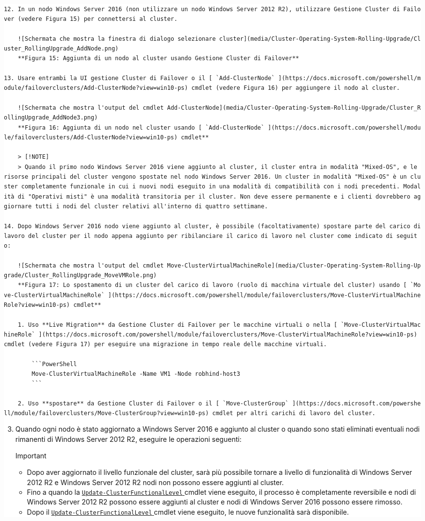     12. In un nodo Windows Server 2016 (non utilizzare un nodo Windows Server 2012 R2), utilizzare Gestione Cluster di Failover (vedere Figura 15) per connettersi al cluster.  

        ![Schermata che mostra la finestra di dialogo selezionare cluster](media/Cluster-Operating-System-Rolling-Upgrade/Cluster_RollingUpgrade_AddNode.png)  
        **Figura 15: Aggiunta di un nodo al cluster usando Gestione Cluster di Failover**  

    13. Usare entrambi la UI gestione Cluster di Failover o il [ `Add-ClusterNode` ](https://docs.microsoft.com/powershell/module/failoverclusters/Add-ClusterNode?view=win10-ps) cmdlet (vedere Figura 16) per aggiungere il nodo al cluster.  

        ![Schermata che mostra l'output del cmdlet Add-ClusterNode](media/Cluster-Operating-System-Rolling-Upgrade/Cluster_RollingUpgrade_AddNode3.png)  
        **Figura 16: Aggiunta di un nodo nel cluster usando [ `Add-ClusterNode` ](https://docs.microsoft.com/powershell/module/failoverclusters/Add-ClusterNode?view=win10-ps) cmdlet**  

        > [!NOTE]  
        > Quando il primo nodo Windows Server 2016 viene aggiunto al cluster, il cluster entra in modalità "Mixed-OS", e le risorse principali del cluster vengono spostate nel nodo Windows Server 2016. Un cluster in modalità "Mixed-OS" è un cluster completamente funzionale in cui i nuovi nodi eseguito in una modalità di compatibilità con i nodi precedenti. Modalità di "Operativi misti" è una modalità transitoria per il cluster. Non deve essere permanente e i clienti dovrebbero aggiornare tutti i nodi del cluster relativi all'interno di quattro settimane.  

    14. Dopo Windows Server 2016 nodo viene aggiunto al cluster, è possibile (facoltativamente) spostare parte del carico di lavoro del cluster per il nodo appena aggiunto per ribilanciare il carico di lavoro nel cluster come indicato di seguito:

        ![Schermata che mostra l'output del cmdlet Move-ClusterVirtualMachineRole](media/Cluster-Operating-System-Rolling-Upgrade/Cluster_RollingUpgrade_MoveVMRole.png)  
        **Figura 17: Lo spostamento di un cluster del carico di lavoro (ruolo di macchina virtuale del cluster) usando [ `Move-ClusterVirtualMachineRole` ](https://docs.microsoft.com/powershell/module/failoverclusters/Move-ClusterVirtualMachineRole?view=win10-ps) cmdlet**  

        1. Uso **Live Migration** da Gestione Cluster di Failover per le macchine virtuali o nella [ `Move-ClusterVirtualMachineRole` ](https://docs.microsoft.com/powershell/module/failoverclusters/Move-ClusterVirtualMachineRole?view=win10-ps) cmdlet (vedere Figura 17) per eseguire una migrazione in tempo reale delle macchine virtuali.  

            ```PowerShell
            Move-ClusterVirtualMachineRole -Name VM1 -Node robhind-host3  
            ```  

        2. Uso **spostare** da Gestione Cluster di Failover o il [ `Move-ClusterGroup` ](https://docs.microsoft.com/powershell/module/failoverclusters/Move-ClusterGroup?view=win10-ps) cmdlet per altri carichi di lavoro del cluster.  

3. Quando ogni nodo è stato aggiornato a Windows Server 2016 e aggiunto al cluster o quando sono stati eliminati eventuali nodi rimanenti di Windows Server 2012 R2, eseguire le operazioni seguenti:  

    > [!IMPORTANT]  
    > -   Dopo aver aggiornato il livello funzionale del cluster, sarà più possibile tornare a livello di funzionalità di Windows Server 2012 R2 e Windows Server 2012 R2 nodi non possono essere aggiunti al cluster.
    > -   Fino a quando la [ `Update-ClusterFunctionalLevel` ](https://docs.microsoft.com/powershell/module/failoverclusters/Update-ClusterFunctionalLevel?view=win10-ps) cmdlet viene eseguito, il processo è completamente reversibile e nodi di Windows Server 2012 R2 possono essere aggiunti al cluster e nodi di Windows Server 2016 possono essere rimosso.  
    > -   Dopo il [ `Update-ClusterFunctionalLevel` ](https://docs.microsoft.com/powershell/module/failoverclusters/Update-ClusterFunctionalLevel?view=win10-ps) cmdlet viene eseguito, le nuove funzionalità sarà disponibile.  
